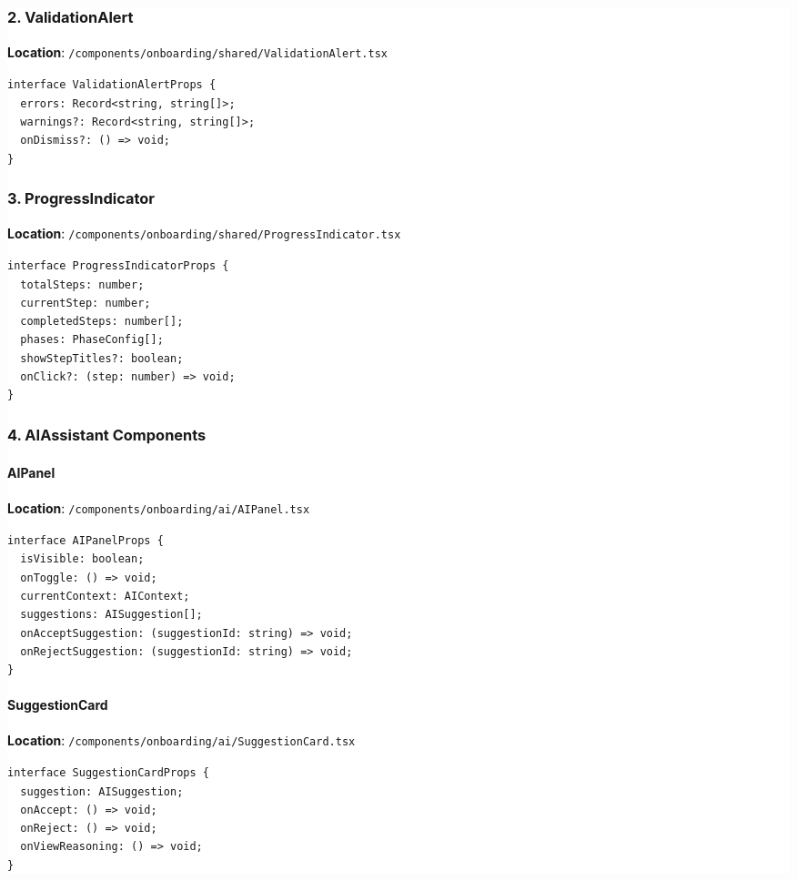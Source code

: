 ### 2. ValidationAlert

**Location**: `/components/onboarding/shared/ValidationAlert.tsx`

```tsx
interface ValidationAlertProps {
  errors: Record<string, string[]>;
  warnings?: Record<string, string[]>;
  onDismiss?: () => void;
}
```

### 3. ProgressIndicator

**Location**: `/components/onboarding/shared/ProgressIndicator.tsx`

```tsx
interface ProgressIndicatorProps {
  totalSteps: number;
  currentStep: number;
  completedSteps: number[];
  phases: PhaseConfig[];
  showStepTitles?: boolean;
  onClick?: (step: number) => void;
}
```

### 4. AIAssistant Components

#### AIPanel

**Location**: `/components/onboarding/ai/AIPanel.tsx`

```tsx
interface AIPanelProps {
  isVisible: boolean;
  onToggle: () => void;
  currentContext: AIContext;
  suggestions: AISuggestion[];
  onAcceptSuggestion: (suggestionId: string) => void;
  onRejectSuggestion: (suggestionId: string) => void;
}
```

#### SuggestionCard

**Location**: `/components/onboarding/ai/SuggestionCard.tsx`

```tsx
interface SuggestionCardProps {
  suggestion: AISuggestion;
  onAccept: () => void;
  onReject: () => void;
  onViewReasoning: () => void;
}
```
